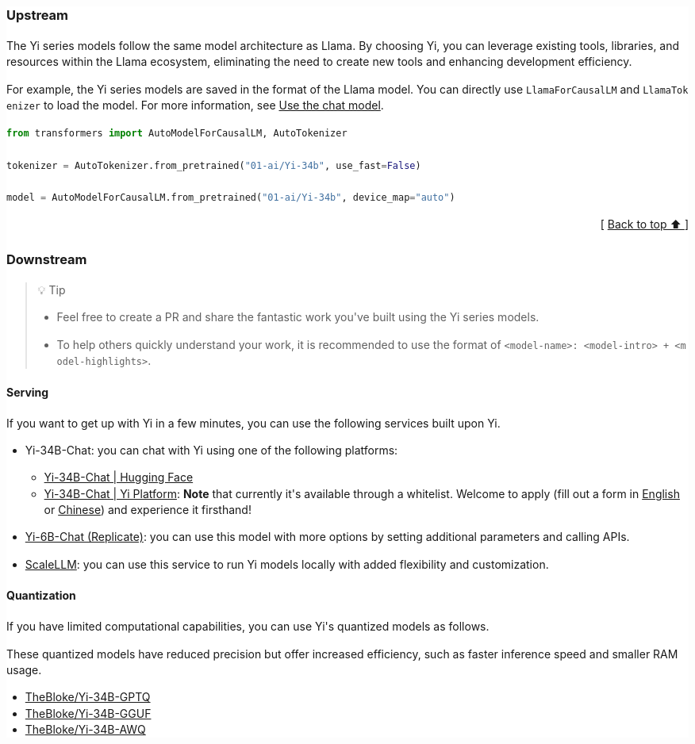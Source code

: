 ### Upstream

The Yi series models follow the same model architecture as Llama. By choosing Yi, you can leverage existing tools, libraries, and resources within the Llama ecosystem, eliminating the need to create new tools and enhancing development efficiency.

For example, the Yi series models are saved in the format of the Llama model. You can directly use `LlamaForCausalLM` and `LlamaTokenizer` to load the model. For more information, see [Use the chat model](#31-use-the-chat-model).

```python
from transformers import AutoModelForCausalLM, AutoTokenizer

tokenizer = AutoTokenizer.from_pretrained("01-ai/Yi-34b", use_fast=False)

model = AutoModelForCausalLM.from_pretrained("01-ai/Yi-34b", device_map="auto")
```

<p align="right"> [
  <a href="#top">Back to top ⬆️ </a>  ] 
</p>

### Downstream

> 💡 Tip
> 
> - Feel free to create a PR and share the fantastic work you've built using the Yi series models.
>
> - To help others quickly understand your work, it is recommended to use the format of `<model-name>: <model-intro> + <model-highlights>`.

#### Serving 

If you want to get up with Yi in a few minutes, you can use the following services built upon Yi.

- Yi-34B-Chat: you can chat with Yi using one of the following platforms:
  - [Yi-34B-Chat | Hugging Face](https://huggingface.co/spaces/01-ai/Yi-34B-Chat)
  - [Yi-34B-Chat | Yi Platform](https://platform.lingyiwanwu.com/): **Note** that currently it's available through a whitelist. Welcome to apply (fill out a form in [English](https://cn.mikecrm.com/l91ODJf) or [Chinese](https://cn.mikecrm.com/gnEZjiQ)) and experience it firsthand!
  
- [Yi-6B-Chat (Replicate)](https://replicate.com/01-ai): you can use this model with more options by setting additional parameters and calling APIs.
  
- [ScaleLLM](https://github.com/vectorch-ai/ScaleLLM#supported-models): you can use this service to run Yi models locally with added flexibility and customization.
  
#### Quantization

If you have limited computational capabilities, you can use Yi's quantized models as follows. 

These quantized models have reduced precision but offer increased efficiency, such as faster inference speed and smaller RAM usage.

- [TheBloke/Yi-34B-GPTQ](https://huggingface.co/TheBloke/Yi-34B-GPTQ) 
- [TheBloke/Yi-34B-GGUF](https://huggingface.co/TheBloke/Yi-34B-GGUF)
- [TheBloke/Yi-34B-AWQ](https://huggingface.co/TheBloke/Yi-34B-AWQ)
  